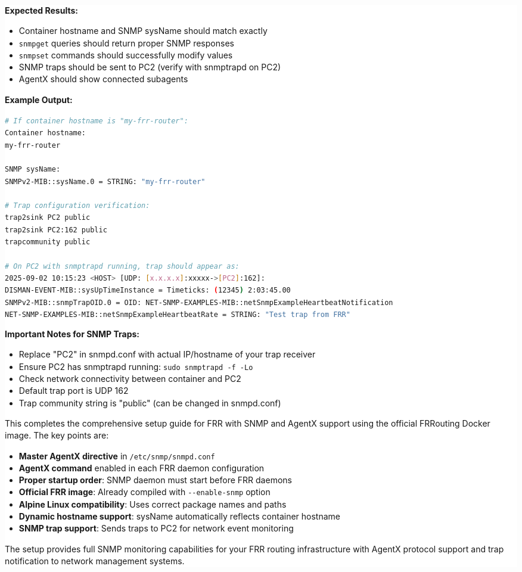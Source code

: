 **Expected Results:**
- Container hostname and SNMP sysName should match exactly
- `snmpget` queries should return proper SNMP responses  
- `snmpset` commands should successfully modify values
- SNMP traps should be sent to PC2 (verify with snmptrapd on PC2)
- AgentX should show connected subagents

**Example Output:**
```bash
# If container hostname is "my-frr-router":
Container hostname:
my-frr-router

SNMP sysName:
SNMPv2-MIB::sysName.0 = STRING: "my-frr-router"

# Trap configuration verification:
trap2sink PC2 public
trap2sink PC2:162 public
trapcommunity public

# On PC2 with snmptrapd running, trap should appear as:
2025-09-02 10:15:23 <HOST> [UDP: [x.x.x.x]:xxxxx->[PC2]:162]:
DISMAN-EVENT-MIB::sysUpTimeInstance = Timeticks: (12345) 2:03:45.00
SNMPv2-MIB::snmpTrapOID.0 = OID: NET-SNMP-EXAMPLES-MIB::netSnmpExampleHeartbeatNotification
NET-SNMP-EXAMPLES-MIB::netSnmpExampleHeartbeatRate = STRING: "Test trap from FRR"
```

**Important Notes for SNMP Traps:**
- Replace "PC2" in snmpd.conf with actual IP/hostname of your trap receiver
- Ensure PC2 has snmptrapd running: `sudo snmptrapd -f -Lo`
- Check network connectivity between container and PC2
- Default trap port is UDP 162
- Trap community string is "public" (can be changed in snmpd.conf)

This completes the comprehensive setup guide for FRR with SNMP and AgentX support using the official FRRouting Docker image. The key points are:

- **Master AgentX directive** in `/etc/snmp/snmpd.conf`
- **AgentX command** enabled in each FRR daemon configuration
- **Proper startup order**: SNMP daemon must start before FRR daemons
- **Official FRR image**: Already compiled with `--enable-snmp` option
- **Alpine Linux compatibility**: Uses correct package names and paths
- **Dynamic hostname support**: sysName automatically reflects container hostname
- **SNMP trap support**: Sends traps to PC2 for network event monitoring

The setup provides full SNMP monitoring capabilities for your FRR routing infrastructure with AgentX protocol support and trap notification to network management systems.
